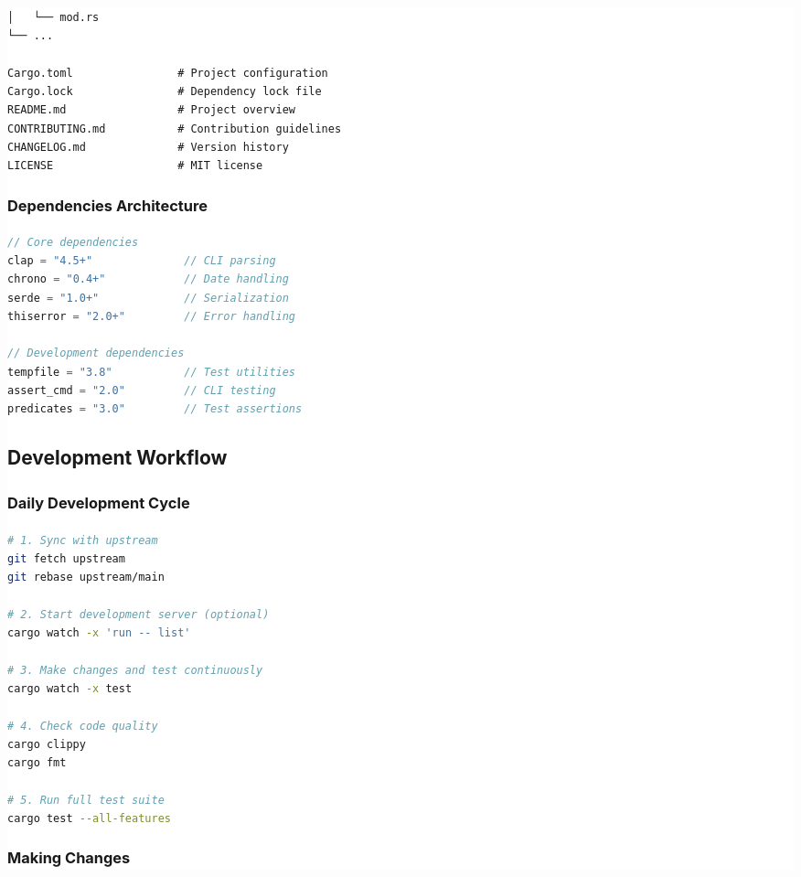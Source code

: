 ```
│   └── mod.rs
└── ...

Cargo.toml                # Project configuration
Cargo.lock                # Dependency lock file
README.md                 # Project overview
CONTRIBUTING.md           # Contribution guidelines
CHANGELOG.md              # Version history
LICENSE                   # MIT license
```

### Dependencies Architecture

```rust
// Core dependencies
clap = "4.5+"              // CLI parsing
chrono = "0.4+"            // Date handling
serde = "1.0+"             // Serialization
thiserror = "2.0+"         // Error handling

// Development dependencies
tempfile = "3.8"           // Test utilities
assert_cmd = "2.0"         // CLI testing
predicates = "3.0"         // Test assertions
```

## Development Workflow

### Daily Development Cycle

```bash
# 1. Sync with upstream
git fetch upstream
git rebase upstream/main

# 2. Start development server (optional)
cargo watch -x 'run -- list'

# 3. Make changes and test continuously
cargo watch -x test

# 4. Check code quality
cargo clippy
cargo fmt

# 5. Run full test suite
cargo test --all-features
```

### Making Changes

